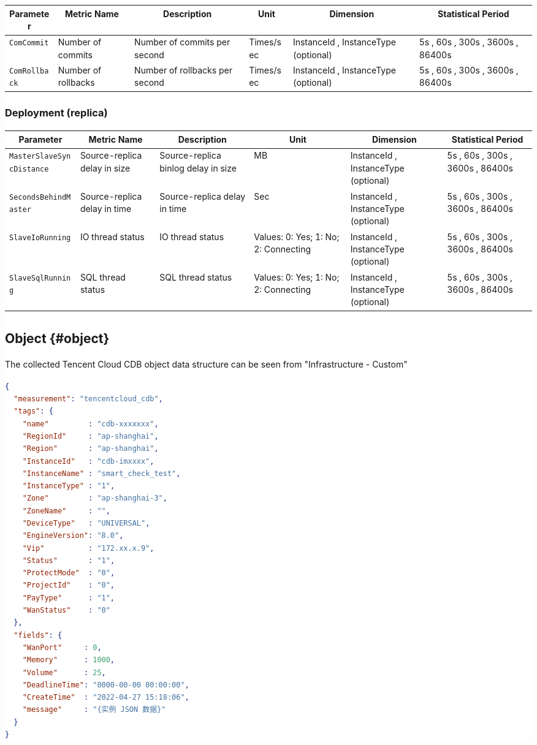 |  Parameter     |  Metric Name  |  Description      |   Unit   |   Dimension                              |  Statistical Period                      |
| ------------- | ---------- | ------------ | ----- | -------------------------------- | ---------------------------- |
| `ComCommit`   | Number of commits     | Number of commits per second | Times/sec | InstanceId , InstanceType  (optional)   | 5s , 60s , 300s , 3600s , 86400s |
| `ComRollback` | Number of rollbacks     | Number of rollbacks per second | Times/sec | InstanceId , InstanceType  (optional)   | 5s , 60s , 300s , 3600s , 86400s |


### Deployment (replica)

|  Parameter                 |  Metric Name    |  Description              |   Unit                                 |   Dimension                              |  Statistical Period                      |
| ------------------------- | ------------ | -------------------- | ----------------------------------- | -------------------------------- | ---------------------------- |
| `MasterSlaveSyncDistance` | Source-replica delay in size | Source-replica binlog delay in size | MB                                  | InstanceId , InstanceType  (optional)   | 5s , 60s , 300s , 3600s , 86400s |
| `SecondsBehindMaster`     | Source-replica delay in time | Source-replica delay in time         | Sec                                  | InstanceId , InstanceType  (optional)   | 5s , 60s , 300s , 3600s , 86400s |
| `SlaveIoRunning`          | IO thread status  | IO thread status      | Values: 0: Yes; 1: No; 2: Connecting | InstanceId , InstanceType  (optional)   | 5s , 60s , 300s , 3600s , 86400s |
| `SlaveSqlRunning`         | SQL thread status | SQL thread status    | Values: 0: Yes; 1: No; 2: Connecting             | InstanceId , InstanceType  (optional)   | 5s , 60s , 300s , 3600s , 86400s |

## Object {#object}
The collected Tencent Cloud CDB object data structure can be seen from "Infrastructure - Custom"

```json
{
  "measurement": "tencentcloud_cdb",
  "tags": {
    "name"         : "cdb-xxxxxxx",
    "RegionId"     : "ap-shanghai",
    "Region"       : "ap-shanghai",
    "InstanceId"   : "cdb-imxxxx",
    "InstanceName" : "smart_check_test",
    "InstanceType" : "1",
    "Zone"         : "ap-shanghai-3",
    "ZoneName"     : "",
    "DeviceType"   : "UNIVERSAL",
    "EngineVersion": "8.0",
    "Vip"          : "172.xx.x.9",
    "Status"       : "1",
    "ProtectMode"  : "0",
    "ProjectId"    : "0",
    "PayType"      : "1",
    "WanStatus"    : "0"
  },
  "fields": {
    "WanPort"     : 0,
    "Memory"      : 1000,
    "Volume"      : 25,
    "DeadlineTime": "0000-00-00 00:00:00",
    "CreateTime"  : "2022-04-27 15:18:06",
    "message"     : "{实例 JSON 数据}"
  }
}
```

